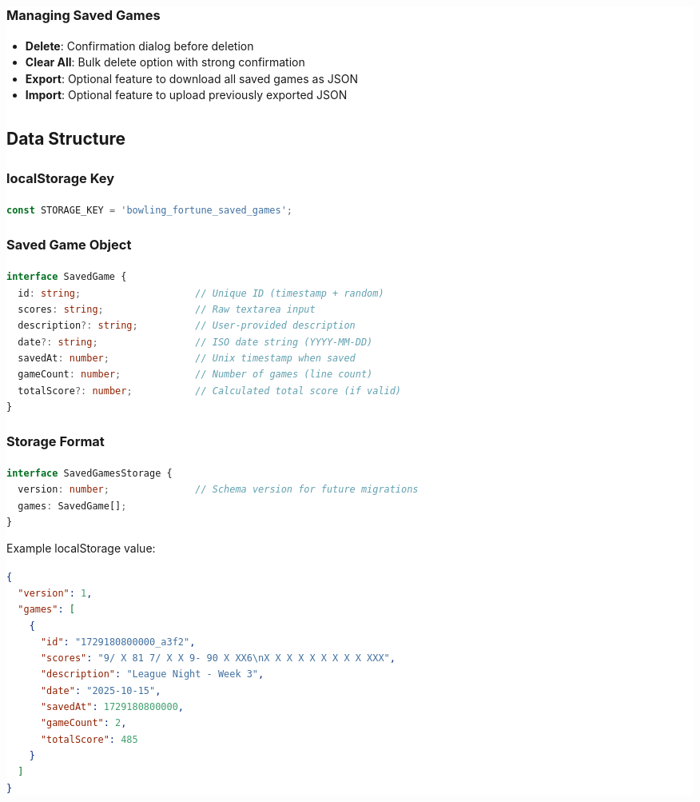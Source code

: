 ### Managing Saved Games

- **Delete**: Confirmation dialog before deletion
- **Clear All**: Bulk delete option with strong confirmation
- **Export**: Optional feature to download all saved games as JSON
- **Import**: Optional feature to upload previously exported JSON

## Data Structure

### localStorage Key

```typescript
const STORAGE_KEY = 'bowling_fortune_saved_games';
```

### Saved Game Object

```typescript
interface SavedGame {
  id: string;                    // Unique ID (timestamp + random)
  scores: string;                // Raw textarea input
  description?: string;          // User-provided description
  date?: string;                 // ISO date string (YYYY-MM-DD)
  savedAt: number;               // Unix timestamp when saved
  gameCount: number;             // Number of games (line count)
  totalScore?: number;           // Calculated total score (if valid)
}
```

### Storage Format

```typescript
interface SavedGamesStorage {
  version: number;               // Schema version for future migrations
  games: SavedGame[];
}
```

Example localStorage value:
```json
{
  "version": 1,
  "games": [
    {
      "id": "1729180800000_a3f2",
      "scores": "9/ X 81 7/ X X 9- 90 X XX6\nX X X X X X X X X XXX",
      "description": "League Night - Week 3",
      "date": "2025-10-15",
      "savedAt": 1729180800000,
      "gameCount": 2,
      "totalScore": 485
    }
  ]
}
```
